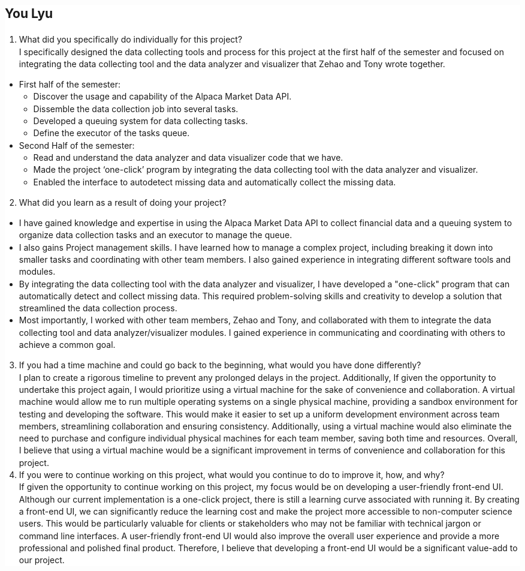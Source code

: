 

## You Lyu
1. What did you specifically do individually for this project?\
I specifically designed the data collecting tools and process for this project at the first half of the semester and focused on integrating the data collecting tool and the data analyzer and visualizer that Zehao and Tony wrote together.
* First half of the semester:
  + Discover the usage and capability of the Alpaca Market Data API.
  + Dissemble the data collection job into several tasks.
  + Developed a queuing system for data collecting tasks.
  + Define the executor of the tasks queue.
* Second Half of the semester:
  + Read and understand the data analyzer and data visualizer code that we have.
  + Made the project ‘one-click’ program by integrating the data collecting tool with the data analyzer and visualizer.
  + Enabled the interface to autodetect missing data and automatically collect the missing data.
2. What did you learn as a result of doing your project?
* I have gained knowledge and expertise in using the Alpaca Market Data API to collect financial data and a queuing system to organize data collection tasks and an executor to manage the queue.
* I also gains Project management skills. I have learned how to manage a complex project, including breaking it down into smaller tasks and coordinating with other team members. I also gained experience in integrating different software tools and modules.
* By integrating the data collecting tool with the data analyzer and visualizer, I have developed a "one-click" program that can automatically detect and collect missing data. This required problem-solving skills and creativity to develop a solution that streamlined the data collection process.
* Most importantly, I worked with other team members, Zehao and Tony, and collaborated with them to integrate the data collecting tool and data analyzer/visualizer modules. I gained experience in communicating and coordinating with others to achieve a common goal.
3. If you had a time machine and could go back to the beginning, what would you have done differently?\
I plan to create a rigorous timeline to prevent any prolonged delays in the project. Additionally, If given the opportunity to undertake this project again, I would prioritize using a virtual machine for the sake of convenience and collaboration. A virtual machine would allow me to run multiple operating systems on a single physical machine, providing a sandbox environment for testing and developing the software. This would make it easier to set up a uniform development environment across team members, streamlining collaboration and ensuring consistency. Additionally, using a virtual machine would also eliminate the need to purchase and configure individual physical machines for each team member, saving both time and resources. Overall, I believe that using a virtual machine would be a significant improvement in terms of convenience and collaboration for this project.		
4. If you were to continue working on this project, what would you continue to do to improve it, how, and why?\
If given the opportunity to continue working on this project, my focus would be on developing a user-friendly front-end UI. Although our current implementation is a one-click project, there is still a learning curve associated with running it. By creating a front-end UI, we can significantly reduce the learning cost and make the project more accessible to non-computer science users. This would be particularly valuable for clients or stakeholders who may not be familiar with technical jargon or command line interfaces. A user-friendly front-end UI would also improve the overall user experience and provide a more professional and polished final product. Therefore, I believe that developing a front-end UI would be a significant value-add to our project.
